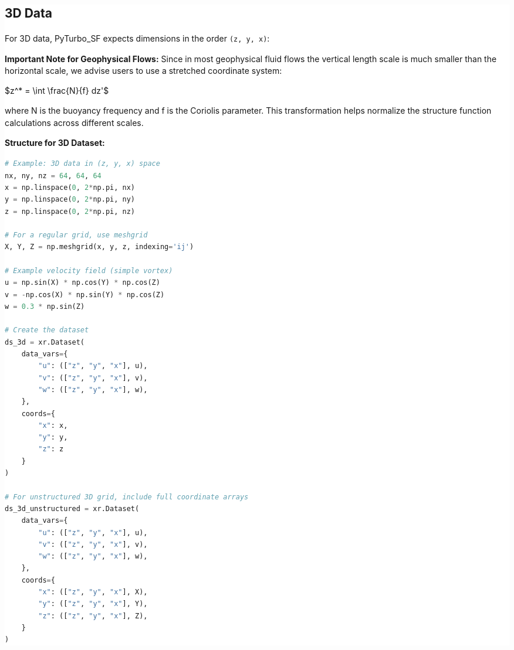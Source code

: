 ## 3D Data

For 3D data, PyTurbo_SF expects dimensions in the order `(z, y, x)`:

**Important Note for Geophysical Flows:** Since in most geophysical fluid flows the vertical length scale is much smaller than the horizontal scale, we advise users to use a stretched coordinate system:

$z^* = \int \frac{N}{f} dz'$

where N is the buoyancy frequency and f is the Coriolis parameter. This transformation helps normalize the structure function calculations across different scales.

**Structure for 3D Dataset:**
```python
# Example: 3D data in (z, y, x) space
nx, ny, nz = 64, 64, 64
x = np.linspace(0, 2*np.pi, nx)
y = np.linspace(0, 2*np.pi, ny)
z = np.linspace(0, 2*np.pi, nz)

# For a regular grid, use meshgrid
X, Y, Z = np.meshgrid(x, y, z, indexing='ij')

# Example velocity field (simple vortex)
u = np.sin(X) * np.cos(Y) * np.cos(Z)
v = -np.cos(X) * np.sin(Y) * np.cos(Z)
w = 0.3 * np.sin(Z)

# Create the dataset
ds_3d = xr.Dataset(
    data_vars={
        "u": (["z", "y", "x"], u),
        "v": (["z", "y", "x"], v),
        "w": (["z", "y", "x"], w),
    },
    coords={
        "x": x,
        "y": y,
        "z": z
    }
)

# For unstructured 3D grid, include full coordinate arrays
ds_3d_unstructured = xr.Dataset(
    data_vars={
        "u": (["z", "y", "x"], u),
        "v": (["z", "y", "x"], v),
        "w": (["z", "y", "x"], w),
    },
    coords={
        "x": (["z", "y", "x"], X),
        "y": (["z", "y", "x"], Y),
        "z": (["z", "y", "x"], Z),
    }
)
```

